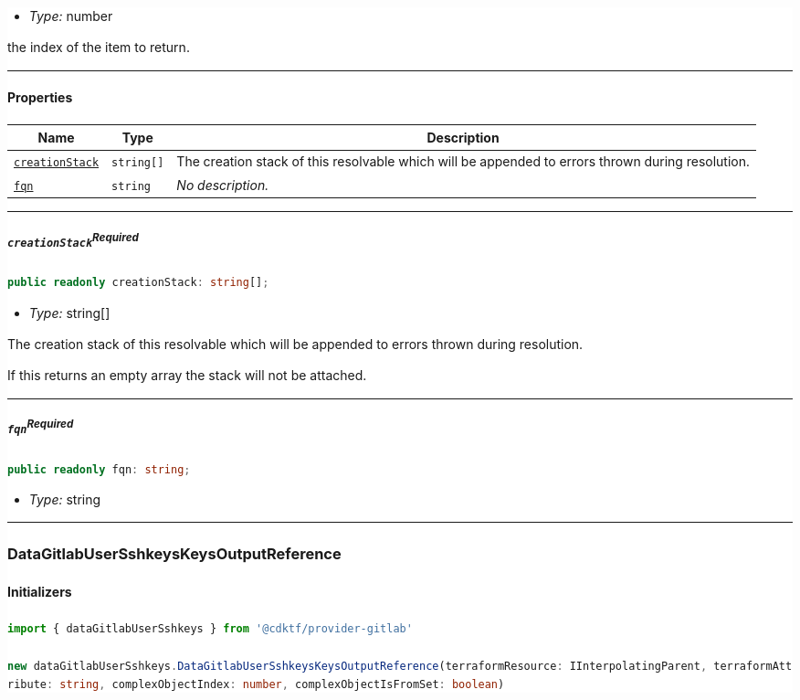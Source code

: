 - *Type:* number

the index of the item to return.

---


#### Properties <a name="Properties" id="Properties"></a>

| **Name** | **Type** | **Description** |
| --- | --- | --- |
| <code><a href="#@cdktf/provider-gitlab.dataGitlabUserSshkeys.DataGitlabUserSshkeysKeysList.property.creationStack">creationStack</a></code> | <code>string[]</code> | The creation stack of this resolvable which will be appended to errors thrown during resolution. |
| <code><a href="#@cdktf/provider-gitlab.dataGitlabUserSshkeys.DataGitlabUserSshkeysKeysList.property.fqn">fqn</a></code> | <code>string</code> | *No description.* |

---

##### `creationStack`<sup>Required</sup> <a name="creationStack" id="@cdktf/provider-gitlab.dataGitlabUserSshkeys.DataGitlabUserSshkeysKeysList.property.creationStack"></a>

```typescript
public readonly creationStack: string[];
```

- *Type:* string[]

The creation stack of this resolvable which will be appended to errors thrown during resolution.

If this returns an empty array the stack will not be attached.

---

##### `fqn`<sup>Required</sup> <a name="fqn" id="@cdktf/provider-gitlab.dataGitlabUserSshkeys.DataGitlabUserSshkeysKeysList.property.fqn"></a>

```typescript
public readonly fqn: string;
```

- *Type:* string

---


### DataGitlabUserSshkeysKeysOutputReference <a name="DataGitlabUserSshkeysKeysOutputReference" id="@cdktf/provider-gitlab.dataGitlabUserSshkeys.DataGitlabUserSshkeysKeysOutputReference"></a>

#### Initializers <a name="Initializers" id="@cdktf/provider-gitlab.dataGitlabUserSshkeys.DataGitlabUserSshkeysKeysOutputReference.Initializer"></a>

```typescript
import { dataGitlabUserSshkeys } from '@cdktf/provider-gitlab'

new dataGitlabUserSshkeys.DataGitlabUserSshkeysKeysOutputReference(terraformResource: IInterpolatingParent, terraformAttribute: string, complexObjectIndex: number, complexObjectIsFromSet: boolean)
```
